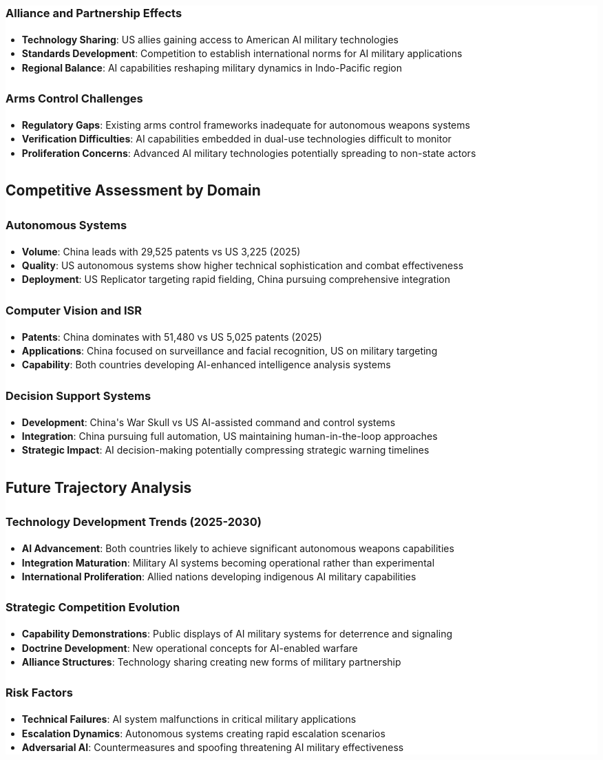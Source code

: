 ### Alliance and Partnership Effects
- **Technology Sharing**: US allies gaining access to American AI military technologies
- **Standards Development**: Competition to establish international norms for AI military applications
- **Regional Balance**: AI capabilities reshaping military dynamics in Indo-Pacific region

### Arms Control Challenges
- **Regulatory Gaps**: Existing arms control frameworks inadequate for autonomous weapons systems
- **Verification Difficulties**: AI capabilities embedded in dual-use technologies difficult to monitor
- **Proliferation Concerns**: Advanced AI military technologies potentially spreading to non-state actors

## Competitive Assessment by Domain

### Autonomous Systems
- **Volume**: China leads with 29,525 patents vs US 3,225 (2025)
- **Quality**: US autonomous systems show higher technical sophistication and combat effectiveness
- **Deployment**: US Replicator targeting rapid fielding, China pursuing comprehensive integration

### Computer Vision and ISR
- **Patents**: China dominates with 51,480 vs US 5,025 patents (2025)
- **Applications**: China focused on surveillance and facial recognition, US on military targeting
- **Capability**: Both countries developing AI-enhanced intelligence analysis systems

### Decision Support Systems
- **Development**: China's War Skull vs US AI-assisted command and control systems
- **Integration**: China pursuing full automation, US maintaining human-in-the-loop approaches
- **Strategic Impact**: AI decision-making potentially compressing strategic warning timelines

## Future Trajectory Analysis

### Technology Development Trends (2025-2030)
- **AI Advancement**: Both countries likely to achieve significant autonomous weapons capabilities
- **Integration Maturation**: Military AI systems becoming operational rather than experimental
- **International Proliferation**: Allied nations developing indigenous AI military capabilities

### Strategic Competition Evolution
- **Capability Demonstrations**: Public displays of AI military systems for deterrence and signaling
- **Doctrine Development**: New operational concepts for AI-enabled warfare
- **Alliance Structures**: Technology sharing creating new forms of military partnership

### Risk Factors
- **Technical Failures**: AI system malfunctions in critical military applications
- **Escalation Dynamics**: Autonomous systems creating rapid escalation scenarios
- **Adversarial AI**: Countermeasures and spoofing threatening AI military effectiveness
